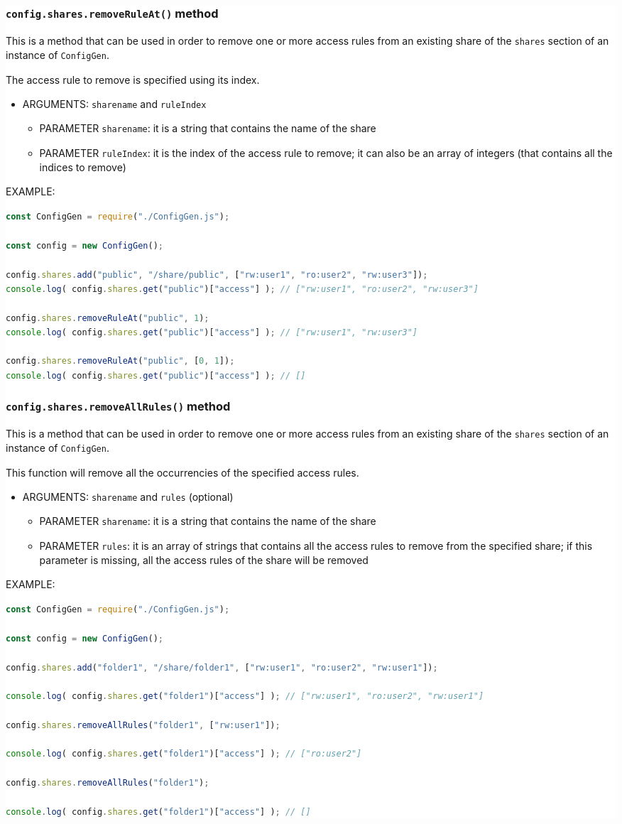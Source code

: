 ### `config.shares.removeRuleAt()` method
This is a method that can be used in order to remove one or more access rules from an existing share of the `shares` section of an instance of `ConfigGen`.

The access rule to remove is specified using its index.

- ARGUMENTS: `sharename` and `ruleIndex`

  - PARAMETER `sharename`: it is a string that contains the name of the share

  - PARAMETER `ruleIndex`: it is the index of the access rule to remove; it can also be an array of integers (that contains all the indices to remove)

EXAMPLE:
```js
const ConfigGen = require("./ConfigGen.js");

const config = new ConfigGen();

config.shares.add("public", "/share/public", ["rw:user1", "ro:user2", "rw:user3"]);
console.log( config.shares.get("public")["access"] ); // ["rw:user1", "ro:user2", "rw:user3"]

config.shares.removeRuleAt("public", 1);
console.log( config.shares.get("public")["access"] ); // ["rw:user1", "rw:user3"]

config.shares.removeRuleAt("public", [0, 1]);
console.log( config.shares.get("public")["access"] ); // []
```

### `config.shares.removeAllRules()` method
This is a method that can be used in order to remove one or more access rules from an existing share of the `shares` section of an instance of `ConfigGen`.

This function will remove all the occurrencies of the specified access rules.

- ARGUMENTS: `sharename` and `rules` (optional)

  - PARAMETER `sharename`: it is a string that contains the name of the share

  - PARAMETER `rules`: it is an array of strings that contains all the access rules to remove from the specified share; if this parameter is missing, all the access rules of the share will be removed

EXAMPLE:
```js
const ConfigGen = require("./ConfigGen.js");

const config = new ConfigGen();

config.shares.add("folder1", "/share/folder1", ["rw:user1", "ro:user2", "rw:user1"]);

console.log( config.shares.get("folder1")["access"] ); // ["rw:user1", "ro:user2", "rw:user1"]

config.shares.removeAllRules("folder1", ["rw:user1"]);

console.log( config.shares.get("folder1")["access"] ); // ["ro:user2"]

config.shares.removeAllRules("folder1");

console.log( config.shares.get("folder1")["access"] ); // []
```

